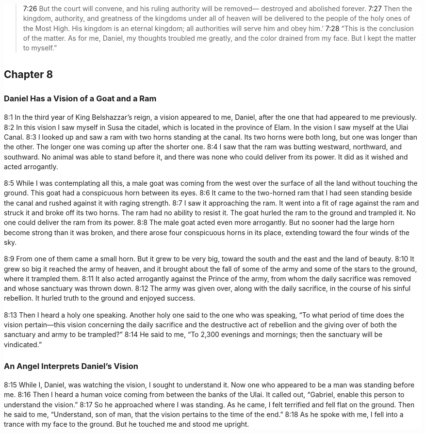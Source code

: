 > <a name="7:26">7:26</a> But the court will convene, and his ruling authority will be removed—
> destroyed and abolished forever.
> <a name="7:27">7:27</a> Then the kingdom, authority,
> and greatness of the kingdoms under all of heaven
> will be delivered to the people of the holy ones of the Most High.
> His kingdom is an eternal kingdom;
> all authorities will serve him and obey him.’
> <a name="7:28">7:28</a> “This is the conclusion of the matter. As for me, Daniel, my thoughts troubled me greatly, and the color drained from my face. But I kept the matter to myself.”

## Chapter 8

### Daniel Has a Vision of a Goat and a Ram

<a name="8:1">8:1</a> In the third year of King Belshazzar’s reign, a vision appeared to me, Daniel, after the one that had appeared to me previously. <a name="8:2">8:2</a> In this vision I saw myself in Susa the citadel, which is located in the province of Elam. In the vision I saw myself at the Ulai Canal. <a name="8:3">8:3</a> I looked up and saw a ram with two horns standing at the canal. Its two horns were both long, but one was longer than the other. The longer one was coming up after the shorter one. <a name="8:4">8:4</a> I saw that the ram was butting westward, northward, and southward. No animal was able to stand before it, and there was none who could deliver from its power. It did as it wished and acted arrogantly.

<a name="8:5">8:5</a> While I was contemplating all this, a male goat was coming from the west over the surface of all the land without touching the ground. This goat had a conspicuous horn between its eyes. <a name="8:6">8:6</a> It came to the two-horned ram that I had seen standing beside the canal and rushed against it with raging strength. <a name="8:7">8:7</a> I saw it approaching the ram. It went into a fit of rage against the ram and struck it and broke off its two horns. The ram had no ability to resist it. The goat hurled the ram to the ground and trampled it. No one could deliver the ram from its power. <a name="8:8">8:8</a> The male goat acted even more arrogantly. But no sooner had the large horn become strong than it was broken, and there arose four conspicuous horns in its place, extending toward the four winds of the sky.

<a name="8:9">8:9</a> From one of them came a small horn. But it grew to be very big, toward the south and the east and the land of beauty. <a name="8:10">8:10</a> It grew so big it reached the army of heaven, and it brought about the fall of some of the army and some of the stars to the ground, where it trampled them. <a name="8:11">8:11</a> It also acted arrogantly against the Prince of the army, from whom the daily sacrifice was removed and whose sanctuary was thrown down. <a name="8:12">8:12</a> The army was given over, along with the daily sacrifice, in the course of his sinful rebellion. It hurled truth to the ground and enjoyed success.

<a name="8:13">8:13</a> Then I heard a holy one speaking. Another holy one said to the one who was speaking, “To what period of time does the vision pertain—this vision concerning the daily sacrifice and the destructive act of rebellion and the giving over of both the sanctuary and army to be trampled?” <a name="8:14">8:14</a> He said to me, “To 2,300 evenings and mornings; then the sanctuary will be vindicated.”

### An Angel Interprets Daniel’s Vision

<a name="8:15">8:15</a> While I, Daniel, was watching the vision, I sought to understand it. Now one who appeared to be a man was standing before me. <a name="8:16">8:16</a> Then I heard a human voice coming from between the banks of the Ulai. It called out, “Gabriel, enable this person to understand the vision.” <a name="8:17">8:17</a> So he approached where I was standing. As he came, I felt terrified and fell flat on the ground. Then he said to me, “Understand, son of man, that the vision pertains to the time of the end.” <a name="8:18">8:18</a> As he spoke with me, I fell into a trance with my face to the ground. But he touched me and stood me upright.
